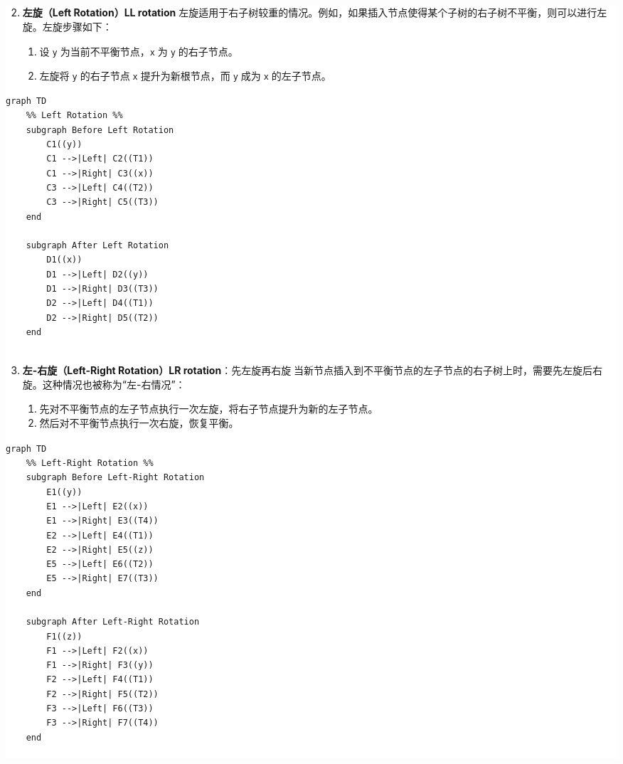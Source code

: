 2. **左旋（Left Rotation）LL rotation** 
   左旋适用于右子树较重的情况。例如，如果插入节点使得某个子树的右子树不平衡，则可以进行左旋。左旋步骤如下：
   
   1. 设 `y` 为当前不平衡节点，`x` 为 `y` 的右子节点。
   
   2. 左旋将 `y` 的右子节点 `x` 提升为新根节点，而 `y` 成为 `x` 的左子节点。

```mermaid
graph TD
    %% Left Rotation %%
    subgraph Before Left Rotation
        C1((y))
        C1 -->|Left| C2((T1))
        C1 -->|Right| C3((x))
        C3 -->|Left| C4((T2))
        C3 -->|Right| C5((T3))
    end

    subgraph After Left Rotation
        D1((x))
        D1 -->|Left| D2((y))
        D1 -->|Right| D3((T3))
        D2 -->|Left| D4((T1))
        D2 -->|Right| D5((T2))
    end


```

3. **左-右旋（Left-Right Rotation）LR rotation**：先左旋再右旋
   当新节点插入到不平衡节点的左子节点的右子树上时，需要先左旋后右旋。这种情况也被称为“左-右情况”：
   
   1. 先对不平衡节点的左子节点执行一次左旋，将右子节点提升为新的左子节点。
   2. 然后对不平衡节点执行一次右旋，恢复平衡。

```mermaid
graph TD
    %% Left-Right Rotation %%
    subgraph Before Left-Right Rotation
        E1((y))
        E1 -->|Left| E2((x))
        E1 -->|Right| E3((T4))
        E2 -->|Left| E4((T1))
        E2 -->|Right| E5((z))
        E5 -->|Left| E6((T2))
        E5 -->|Right| E7((T3))
    end

    subgraph After Left-Right Rotation
        F1((z))
        F1 -->|Left| F2((x))
        F1 -->|Right| F3((y))
        F2 -->|Left| F4((T1))
        F2 -->|Right| F5((T2))
        F3 -->|Left| F6((T3))
        F3 -->|Right| F7((T4))
    end


```
